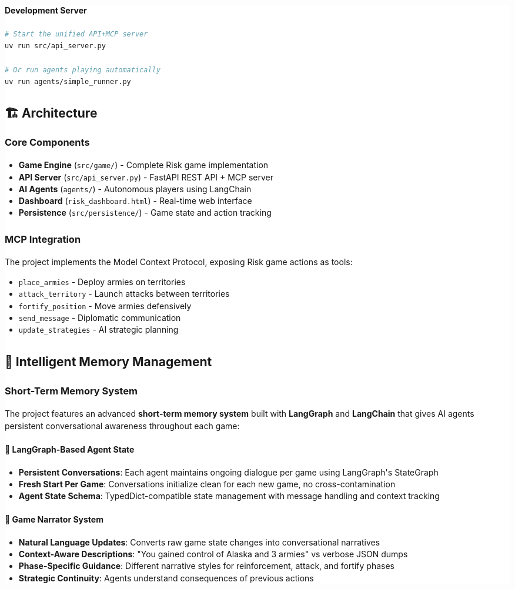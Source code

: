 #### Development Server
```bash
# Start the unified API+MCP server
uv run src/api_server.py

# Or run agents playing automatically
uv run agents/simple_runner.py
```

## 🏗️ Architecture

### Core Components

- **Game Engine** (`src/game/`) - Complete Risk game implementation
- **API Server** (`src/api_server.py`) - FastAPI REST API + MCP server
- **AI Agents** (`agents/`) - Autonomous players using LangChain
- **Dashboard** (`risk_dashboard.html`) - Real-time web interface
- **Persistence** (`src/persistence/`) - Game state and action tracking

### MCP Integration

The project implements the Model Context Protocol, exposing Risk game actions as tools:

- `place_armies` - Deploy armies on territories
- `attack_territory` - Launch attacks between territories  
- `fortify_position` - Move armies defensively
- `send_message` - Diplomatic communication
- `update_strategies` - AI strategic planning

## 🧠 Intelligent Memory Management

### Short-Term Memory System

The project features an advanced **short-term memory system** built with **LangGraph** and **LangChain** that gives AI agents persistent conversational awareness throughout each game:

#### **🔄 LangGraph-Based Agent State**
- **Persistent Conversations**: Each agent maintains ongoing dialogue per game using LangGraph's StateGraph
- **Fresh Start Per Game**: Conversations initialize clean for each new game, no cross-contamination
- **Agent State Schema**: TypedDict-compatible state management with message handling and context tracking

#### **📖 Game Narrator System**
- **Natural Language Updates**: Converts raw game state changes into conversational narratives
- **Context-Aware Descriptions**: "You gained control of Alaska and 3 armies" vs verbose JSON dumps  
- **Phase-Specific Guidance**: Different narrative styles for reinforcement, attack, and fortify phases
- **Strategic Continuity**: Agents understand consequences of previous actions
